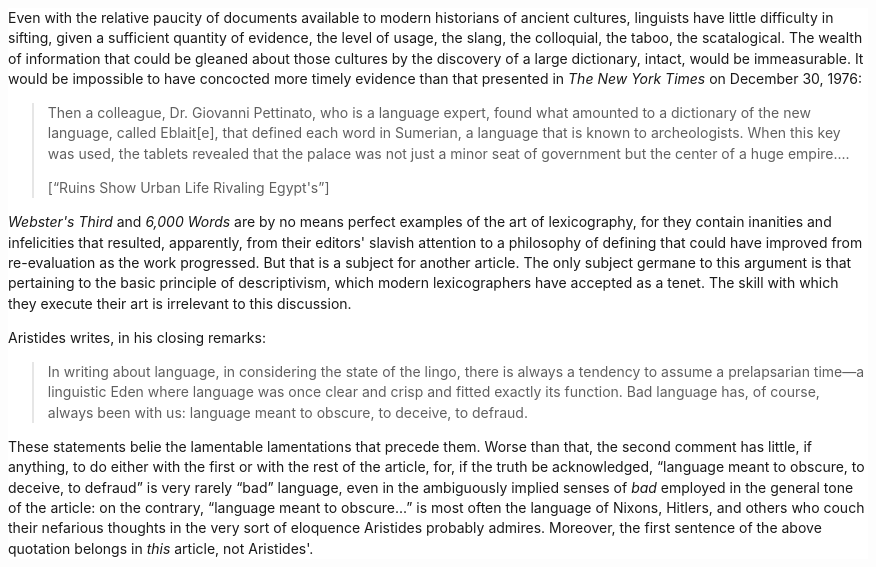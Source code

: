 Even with the relative paucity of documents available
to modern historians of ancient cultures, linguists have
little difficulty in sifting, given a sufficient quantity of
evidence, the level of usage, the slang, the colloquial, the
taboo, the scatalogical.  The wealth of information that
could be gleaned about those cultures by the discovery of
a large dictionary, intact, would be immeasurable.  It would
be impossible to have concocted more timely evidence than
that presented in _The New York Times_ on December 30,
1976:

> Then a colleague, Dr. Giovanni Pettinato, who is a
language expert, found what amounted to a dictionary
of the new language, called Eblait[e], that defined
each word in Sumerian, a language that is known to
archeologists.  When this key was used, the tablets
revealed that the palace was not just a minor seat of
government but the center of a huge empire....
>
>[&ldquo;Ruins Show Urban Life Rivaling Egypt's&rdquo;]

_Webster's Third_ and _6,000 Words_ are by no means
perfect examples of the art of lexicography, for they contain
inanities and infelicities that resulted, apparently, from
their editors' slavish attention to a philosophy of defining
that could have improved from re-evaluation as the work
progressed.  But that is a subject for another article.  The
only subject germane to this argument is that pertaining to
the basic principle of descriptivism, which modern lexicographers
have accepted as a tenet.  The skill with which
they execute their art is irrelevant to this discussion.

Aristides writes, in his closing remarks:

>In writing about language, in considering the state of
the lingo, there is always a tendency to assume a
prelapsarian time—a linguistic Eden where language
was once clear and crisp and fitted exactly its function.
Bad language has, of course, always been with us:
language meant to obscure, to deceive, to defraud.

These statements belie the lamentable lamentations that
precede them.  Worse than that, the second comment has
little, if anything, to do either with the first or with the rest
of the article, for, if the truth be acknowledged, &ldquo;language
meant to obscure, to deceive, to defraud&rdquo; is very rarely
&ldquo;bad&rdquo; language, even in the ambiguously implied senses of
_bad_ employed in the general tone of the article: on the
contrary, &ldquo;language meant to obscure...&rdquo; is most often
the language of Nixons, Hitlers, and others who couch their
nefarious thoughts in the very sort of eloquence Aristides
probably admires.  Moreover, the first sentence of the above
quotation belongs in _this_ article, not Aristides'.


[^4]: Here the _ba_- may have been reinterpreted as a slang prefix.